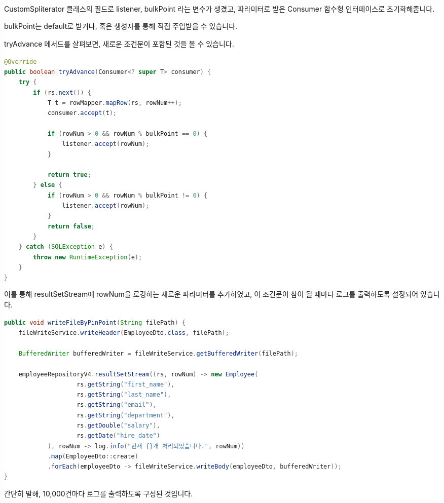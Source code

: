 
CustomSpliterator 클래스의 필드로 listener, bulkPoint 라는 변수가 생겼고, 파라미터로 받은 Consumer 함수형 인터페이스로 초기화해줍니다.

bulkPoint는 default로 받거나, 혹은 생성자를 통해 직접 주입받을 수 있습니다.

tryAdvance 메서드를 살펴보면, 새로운 조건문이 포함된 것을 볼 수 있습니다.

```java
@Override
public boolean tryAdvance(Consumer<? super T> consumer) {
    try {
        if (rs.next()) {
            T t = rowMapper.mapRow(rs, rowNum++);
            consumer.accept(t);

            if (rowNum > 0 && rowNum % bulkPoint == 0) {
                listener.accept(rowNum);
            }

            return true;
        } else {
            if (rowNum > 0 && rowNum % bulkPoint != 0) {
                listener.accept(rowNum);
            }
            return false;
        }
    } catch (SQLException e) {
        throw new RuntimeException(e);
    }
}
```

이를 통해 resultSetStream에 rowNum을 로깅하는 새로운 파라미터를 추가하였고, 이 조건문이 참이 될 때마다 로그를 출력하도록 설정되어 있습니다.

```java
public void writeFileByPinPoint(String filePath) {
    fileWriteService.writeHeader(EmployeeDto.class, filePath);

    BufferedWriter bufferedWriter = fileWriteService.getBufferedWriter(filePath);

    employeeRepositoryV4.resultSetStream((rs, rowNum) -> new Employee(
                    rs.getString("first_name"),
                    rs.getString("last_name"),
                    rs.getString("email"),
                    rs.getString("department"),
                    rs.getDouble("salary"),
                    rs.getDate("hire_date")
            ), rowNum -> log.info("현재 {}개 처리되었습니다.", rowNum))
            .map(EmployeeDto::create)
            .forEach(employeeDto -> fileWriteService.writeBody(employeeDto, bufferedWriter));
}
```

간단히 말해, 10,000건마다 로그를 출력하도록 구성된 것입니다.
